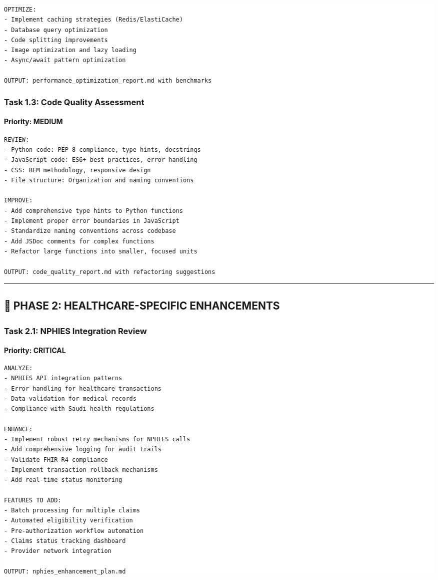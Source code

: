 ```
OPTIMIZE:
- Implement caching strategies (Redis/ElastiCache)
- Database query optimization
- Code splitting improvements
- Image optimization and lazy loading
- Async/await pattern optimization

OUTPUT: performance_optimization_report.md with benchmarks
```

### Task 1.3: Code Quality Assessment
**Priority: MEDIUM**

```
REVIEW:
- Python code: PEP 8 compliance, type hints, docstrings
- JavaScript code: ES6+ best practices, error handling
- CSS: BEM methodology, responsive design
- File structure: Organization and naming conventions

IMPROVE:
- Add comprehensive type hints to Python functions
- Implement proper error boundaries in JavaScript
- Standardize naming conventions across codebase
- Add JSDoc comments for complex functions
- Refactor large functions into smaller, focused units

OUTPUT: code_quality_report.md with refactoring suggestions
```

---

## 🏥 PHASE 2: HEALTHCARE-SPECIFIC ENHANCEMENTS

### Task 2.1: NPHIES Integration Review
**Priority: CRITICAL**

```
ANALYZE:
- NPHIES API integration patterns
- Error handling for healthcare transactions
- Data validation for medical records
- Compliance with Saudi health regulations

ENHANCE:
- Implement robust retry mechanisms for NPHIES calls
- Add comprehensive logging for audit trails
- Validate FHIR R4 compliance
- Implement transaction rollback mechanisms
- Add real-time status monitoring

FEATURES TO ADD:
- Batch processing for multiple claims
- Automated eligibility verification
- Pre-authorization workflow automation
- Claims status tracking dashboard
- Provider network integration

OUTPUT: nphies_enhancement_plan.md
```
